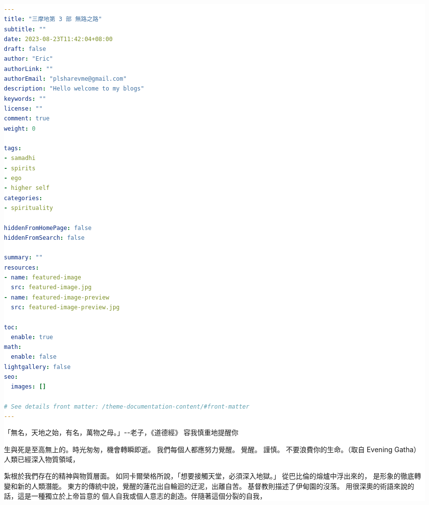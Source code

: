 ```yaml
---
title: "三摩地第 3 部 無路之路"
subtitle: ""
date: 2023-08-23T11:42:04+08:00
draft: false
author: "Eric"
authorLink: ""
authorEmail: "plsharevme@gmail.com"
description: "Hello welcome to my blogs"
keywords: ""
license: ""
comment: true
weight: 0

tags:
- samadhi
- spirits
- ego
- higher self
categories:
- spirituality

hiddenFromHomePage: false
hiddenFromSearch: false

summary: ""
resources:
- name: featured-image
  src: featured-image.jpg
- name: featured-image-preview
  src: featured-image-preview.jpg

toc:
  enable: true
math:
  enable: false
lightgallery: false
seo:
  images: []

# See details front matter: /theme-documentation-content/#front-matter
---
```



「無名，天地之始，有名，萬物之母。」--老子，《道德經》 容我慎重地提醒你

生與死是至高無上的。時光匆匆，機會轉瞬即逝。 我們每個人都應努力覺醒。 覺醒。 謹慎。 不要浪費你的生命。（取自 Evening Gatha） 人類已經深入物質領域，

紮根於我們存在的精神與物質層面。 如同卡爾榮格所說，「想要接觸天堂，必須深入地獄。」 從巴比倫的熔爐中浮出來的， 是形象的徹底轉變和新的人類潛能。 東方的傳統中說，覺醒的蓮花出自輪迴的迂泥，出離自苦。 基督教則描述了伊甸園的沒落。 用很深奧的術語來說的話，這是一種獨立於上帝旨意的 個人自我或個人意志的創造。伴隨著這個分裂的自我，
